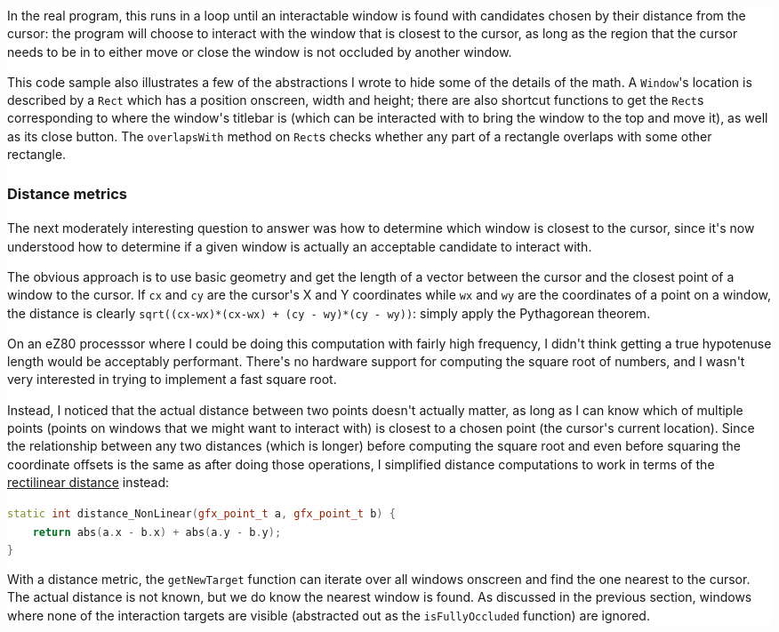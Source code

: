 
In the real program, this runs in a loop until an interactable window
is found with candidates chosen by their distance from the cursor: the
program will choose to interact with the window that is closest to the
cursor, as long as the region that the cursor needs to be in to either
move or close the window is not occluded by another window.

This code sample also illustrates a few of the abstractions I wrote to
hide some of the details of the math. A `Window`'s location is described
by a `Rect` which has a position onscreen, width and height; there are also
shortcut functions to get the `Rect`s corresponding to where the window's
titlebar is (which can be interacted with to bring the window to the top and
move it), as well as its close button. The `overlapsWith` method on `Rect`s
checks whether any part of a rectangle overlaps with some other rectangle.

### Distance metrics

The next moderately interesting question to answer was how to determine
which window is closest to the cursor, since it's now understood how to
determine if a given window is actually an acceptable candidate to interact
with.

The obvious approach is to use basic geometry and get the length of a vector
between the cursor and the closest point of a window to the cursor. If
`cx` and `cy` are the cursor's X and Y coordinates while `wx` and `wy` are
the coordinates of a point on a window, the distance is clearly
`sqrt((cx-wx)*(cx-wx) + (cy - wy)*(cy - wy))`: simply apply the Pythagorean
theorem.

On an eZ80 processsor where I could be doing this computation with fairly high
frequency, I didn't think getting a true hypotenuse length would be acceptably
performant. There's no hardware support for computing the square root of
numbers, and I wasn't very interested in trying to implement a fast square
root.

Instead, I noticed that the actual distance between two points doesn't actually
matter, as long as I can know which of multiple points (points on windows that
we might want to interact with) is closest to a chosen point (the cursor's
current location). Since the relationship between any two distances (which is
longer) before computing the square root and even before squaring the
coordinate offsets is the same as after doing those operations, I simplified
distance computations to work in terms of the [rectilinear
distance](https://en.wikipedia.org/wiki/Taxicab_geometry) instead:

```c++
static int distance_NonLinear(gfx_point_t a, gfx_point_t b) {
    return abs(a.x - b.x) + abs(a.y - b.y);
}
```

With a distance metric, the `getNewTarget` function can iterate over all
windows onscreen and find the one nearest to the cursor. The actual distance
is not known, but we do know the nearest window is found. As discussed in the
previous section, windows where none of the interaction targets are visible
(abstracted out as the `isFullyOccluded` function) are ignored.
